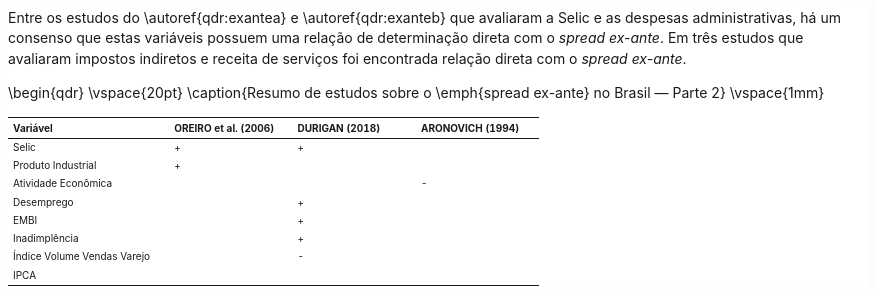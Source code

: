 Entre os estudos do \autoref{qdr:exantea} e \autoref{qdr:exanteb} que avaliaram a Selic e as despesas administrativas, há um consenso que estas variáveis possuem uma relação de determinação direta com o *spread ex-ante*. Em três estudos que avaliaram impostos indiretos e receita de serviços foi encontrada relação direta com o *spread ex-ante*.

\begin{qdr}
\vspace{20pt}
\caption{Resumo de estudos sobre o \emph{spread ex-ante} no Brasil — Parte 2}
\vspace{1mm}
<table class="table" style="font-size: 10px; margin-left: auto; margin-right: auto;">
 <thead>
  <tr>
   <th style="text-align:left;"> Variável </th>
   <th style="text-align:left;"> OREIRO et al. (2006) </th>
   <th style="text-align:left;"> DURIGAN (2018) </th>
   <th style="text-align:left;"> ARONOVICH (1994) </th>
  </tr>
 </thead>
<tbody>
  <tr>
   <td style="text-align:left;width: 4cm; "> Selic </td>
   <td style="text-align:left;width: 3cm; "> + </td>
   <td style="text-align:left;width: 3cm; "> + </td>
   <td style="text-align:left;width: 3cm; ">  </td>
  </tr>
  <tr>
   <td style="text-align:left;width: 4cm; "> Produto Industrial </td>
   <td style="text-align:left;width: 3cm; "> + </td>
   <td style="text-align:left;width: 3cm; ">  </td>
   <td style="text-align:left;width: 3cm; ">  </td>
  </tr>
  <tr>
   <td style="text-align:left;width: 4cm; "> Atividade Econômica </td>
   <td style="text-align:left;width: 3cm; ">  </td>
   <td style="text-align:left;width: 3cm; ">  </td>
   <td style="text-align:left;width: 3cm; "> - </td>
  </tr>
  <tr>
   <td style="text-align:left;width: 4cm; "> Desemprego </td>
   <td style="text-align:left;width: 3cm; ">  </td>
   <td style="text-align:left;width: 3cm; "> + </td>
   <td style="text-align:left;width: 3cm; ">  </td>
  </tr>
  <tr>
   <td style="text-align:left;width: 4cm; "> EMBI </td>
   <td style="text-align:left;width: 3cm; ">  </td>
   <td style="text-align:left;width: 3cm; "> + </td>
   <td style="text-align:left;width: 3cm; ">  </td>
  </tr>
  <tr>
   <td style="text-align:left;width: 4cm; "> Inadimplência </td>
   <td style="text-align:left;width: 3cm; ">  </td>
   <td style="text-align:left;width: 3cm; "> + </td>
   <td style="text-align:left;width: 3cm; ">  </td>
  </tr>
  <tr>
   <td style="text-align:left;width: 4cm; "> Índice Volume Vendas Varejo </td>
   <td style="text-align:left;width: 3cm; ">  </td>
   <td style="text-align:left;width: 3cm; "> - </td>
   <td style="text-align:left;width: 3cm; ">  </td>
  </tr>
  <tr>
   <td style="text-align:left;width: 4cm; "> IPCA </td>
   <td style="text-align:left;width: 3cm; ">  </td>